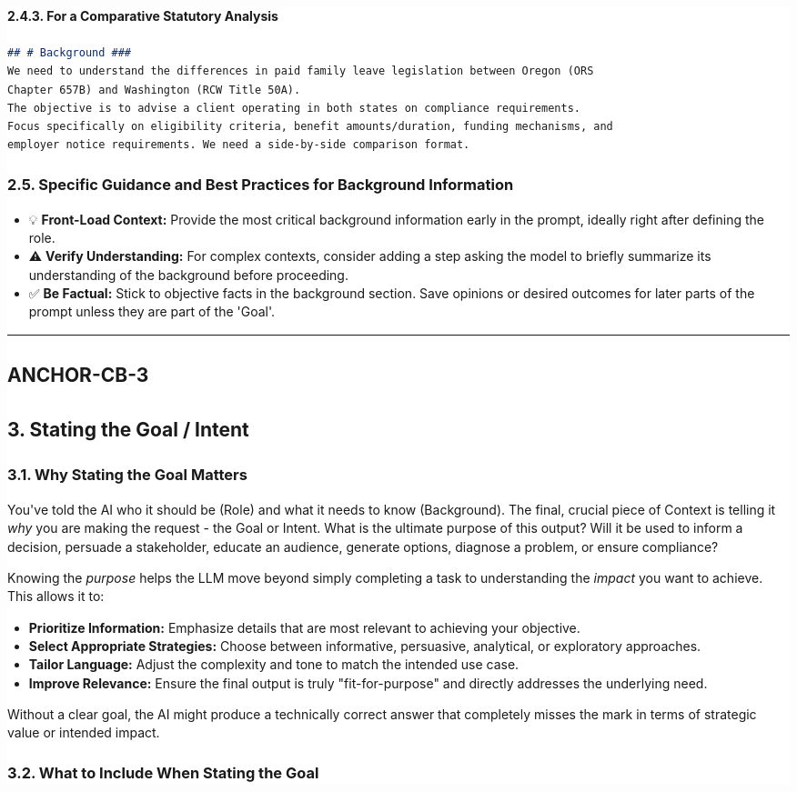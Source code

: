 #### [](#243-for-a-comparative-statutory-analysis)2.4.3. For a Comparative Statutory Analysis

```markdown
## # Background ###
We need to understand the differences in paid family leave legislation between Oregon (ORS 
Chapter 657B) and Washington (RCW Title 50A).
The objective is to advise a client operating in both states on compliance requirements.
Focus specifically on eligibility criteria, benefit amounts/duration, funding mechanisms, and 
employer notice requirements. We need a side-by-side comparison format.
```

### [](#25-specific-guidance-and-best-practices-for-background-information)2.5. Specific Guidance and Best Practices for Background Information

* 💡 **Front-Load Context:** Provide the most critical background information early in the
  prompt, ideally right after defining the role.
* ⚠️ **Verify Understanding:** For complex contexts, consider adding a step asking the model to
  briefly summarize its understanding of the background before proceeding.
* ✅ **Be Factual:** Stick to objective facts in the background section. Save opinions or
  desired outcomes for later parts of the prompt unless they are part of the 'Goal'.

***

## [](#anchor-cb-3)ANCHOR-CB-3

## [](#3-stating-the-goal--intent)3. Stating the Goal / Intent

### [](#31-why-stating-the-goal-matters)3.1. Why Stating the Goal Matters

You've told the AI who it should be (Role) and what it needs to know (Background). The final,
crucial piece of Context is telling it *why* you are making the request - the Goal or Intent.
What is the ultimate purpose of this output? Will it be used to inform a decision, persuade a
stakeholder, educate an audience, generate options, diagnose a problem, or ensure compliance?

Knowing the *purpose* helps the LLM move beyond simply completing a task to understanding the
*impact* you want to achieve. This allows it to:

* **Prioritize Information:** Emphasize details that are most relevant to achieving your objective.
* **Select Appropriate Strategies:** Choose between informative, persuasive, analytical, or
  exploratory approaches.
* **Tailor Language:** Adjust the complexity and tone to match the intended use case.
* **Improve Relevance:** Ensure the final output is truly "fit-for-purpose" and directly
  addresses the underlying need.

Without a clear goal, the AI might produce a technically correct answer that completely misses
the mark in terms of strategic value or intended impact.

### [](#32-what-to-include-when-stating-the-goal)3.2. What to Include When Stating the Goal
